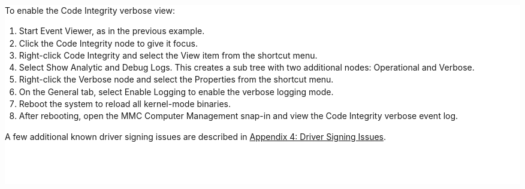 To enable the Code Integrity verbose view:

1.  Start Event Viewer, as in the previous example.
2.  Click the Code Integrity node to give it focus.
3.  Right-click Code Integrity and select the View item from the shortcut menu.
4.  Select Show Analytic and Debug Logs. This creates a sub tree with two additional nodes: Operational and Verbose.
5.  Right-click the Verbose node and select the Properties from the shortcut menu.
6.  On the General tab, select Enable Logging to enable the verbose logging mode.
7.  Reboot the system to reload all kernel-mode binaries.
8.  After rebooting, open the MMC Computer Management snap-in and view the Code Integrity verbose event log.

A few additional known driver signing issues are described in [Appendix 4: Driver Signing Issues](appendix-4--driver-signing-issues.md).

 

 





